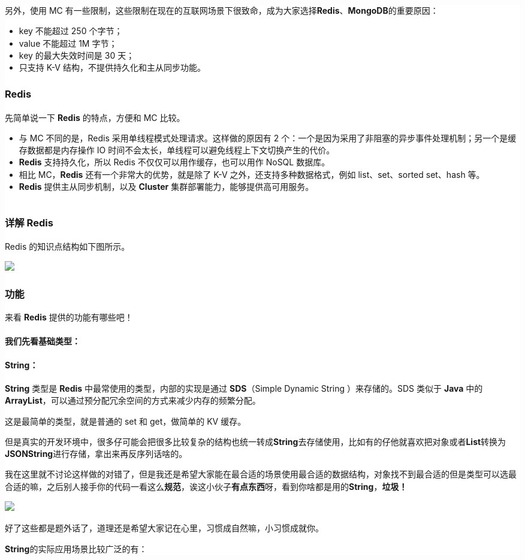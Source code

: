 

另外，使用 MC 有一些限制，这些限制在现在的互联网场景下很致命，成为大家选择**Redis**、**MongoDB**的重要原因：

- key 不能超过 250 个字节；
- value 不能超过 1M 字节；
- key 的最大失效时间是 30 天；
- 只支持 K-V 结构，不提供持久化和主从同步功能。



### Redis

先简单说一下 **Redis** 的特点，方便和 MC 比较。

- 与 MC 不同的是，Redis 采用单线程模式处理请求。这样做的原因有 2 个：一个是因为采用了非阻塞的异步事件处理机制；另一个是缓存数据都是内存操作 IO 时间不会太长，单线程可以避免线程上下文切换产生的代价。
- **Redis** 支持持久化，所以 Redis 不仅仅可以用作缓存，也可以用作 NoSQL 数据库。
- 相比 MC，**Redis** 还有一个非常大的优势，就是除了 K-V 之外，还支持多种数据格式，例如 list、set、sorted set、hash 等。
- **Redis** 提供主从同步机制，以及 **Cluster** 集群部署能力，能够提供高可用服务。

# 

### 详解 Redis

Redis 的知识点结构如下图所示。



![](https://www.lgstatic.com/i/image2/M01/8A/CA/CgoB5l14rXSAHFMcAAFKedIz0a0877.png)

   



### 功能

来看 **Redis** 提供的功能有哪些吧！

#### 我们先看基础类型：

#### **String：**

**String** 类型是 **Redis** 中最常使用的类型，内部的实现是通过 **SDS**（Simple Dynamic String ）来存储的。SDS 类似于 **Java** 中的 **ArrayList**，可以通过预分配冗余空间的方式来减少内存的频繁分配。

这是最简单的类型，就是普通的 set 和 get，做简单的 KV 缓存。

但是真实的开发环境中，很多仔可能会把很多比较复杂的结构也统一转成**String**去存储使用，比如有的仔他就喜欢把对象或者**List**转换为**JSONString**进行存储，拿出来再反序列话啥的。

我在这里就不讨论这样做的对错了，但是我还是希望大家能在最合适的场景使用最合适的数据结构，对象找不到最合适的但是类型可以选最合适的嘛，之后别人接手你的代码一看这么**规范**，诶这小伙子**有点东西**呀，看到你啥都是用的**String**，**垃圾！**

![](https://ss0.bdstatic.com/70cFvHSh_Q1YnxGkpoWK1HF6hhy/it/u=454498675,4139436609&fm=26&gp=0.jpg)

好了这些都是题外话了，道理还是希望大家记在心里，习惯成自然嘛，小习惯成就你。

**String**的实际应用场景比较广泛的有：
